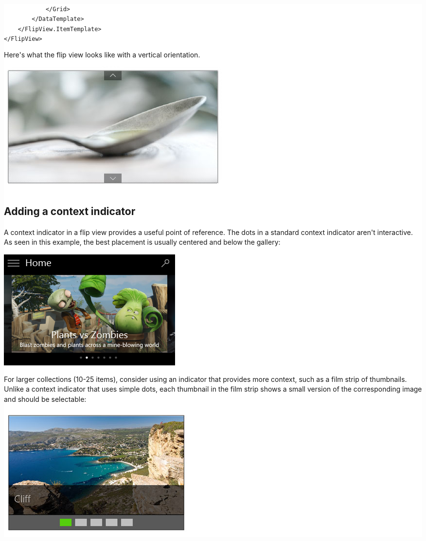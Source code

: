```XAML
            </Grid>
        </DataTemplate>
    </FlipView.ItemTemplate>
</FlipView>
```

Here's what the flip view looks like with a vertical orientation.

![Example of vertical flip view](images/controls_flipview_vertical.jpg)

## Adding a context indicator

A context indicator in a flip view provides a useful point of reference. The dots in a standard context indicator aren't interactive. As seen in this example, the best placement is usually centered and below the gallery:

![Example of a page indicator](images/controls_pageindicator.png)

For larger collections (10-25 items), consider using an indicator that provides more context, such as a film strip of thumbnails. Unlike a context indicator that uses simple dots, each thumbnail in the film strip shows a small version of the corresponding image and should be selectable:

![Example of context indicator](images/controls_contextindicator.jpg)

